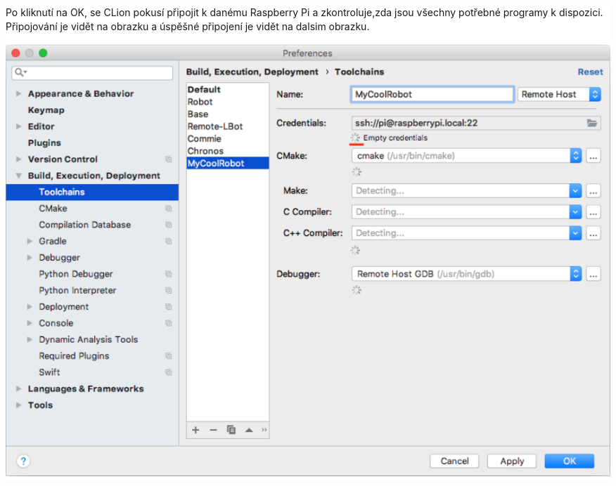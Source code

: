 Po kliknutí na OK, se CLion pokusí připojit k danému Raspberry Pi a zkontroluje,zda jsou všechny potřebné programy k dispozici. 
Připojování je vidět na obrazku a úspěšné připojení je vidět na dalsim obrazku.

![toolchain](../images/clion/clion11.png)